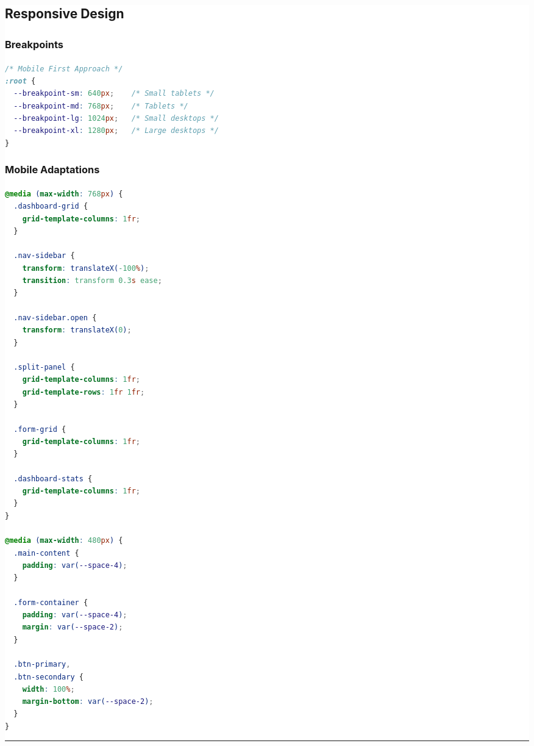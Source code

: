 
## Responsive Design

### Breakpoints

```css
/* Mobile First Approach */
:root {
  --breakpoint-sm: 640px;    /* Small tablets */
  --breakpoint-md: 768px;    /* Tablets */
  --breakpoint-lg: 1024px;   /* Small desktops */
  --breakpoint-xl: 1280px;   /* Large desktops */
}
```

### Mobile Adaptations

```css
@media (max-width: 768px) {
  .dashboard-grid {
    grid-template-columns: 1fr;
  }
  
  .nav-sidebar {
    transform: translateX(-100%);
    transition: transform 0.3s ease;
  }
  
  .nav-sidebar.open {
    transform: translateX(0);
  }
  
  .split-panel {
    grid-template-columns: 1fr;
    grid-template-rows: 1fr 1fr;
  }
  
  .form-grid {
    grid-template-columns: 1fr;
  }
  
  .dashboard-stats {
    grid-template-columns: 1fr;
  }
}

@media (max-width: 480px) {
  .main-content {
    padding: var(--space-4);
  }
  
  .form-container {
    padding: var(--space-4);
    margin: var(--space-2);
  }
  
  .btn-primary,
  .btn-secondary {
    width: 100%;
    margin-bottom: var(--space-2);
  }
}
```

---